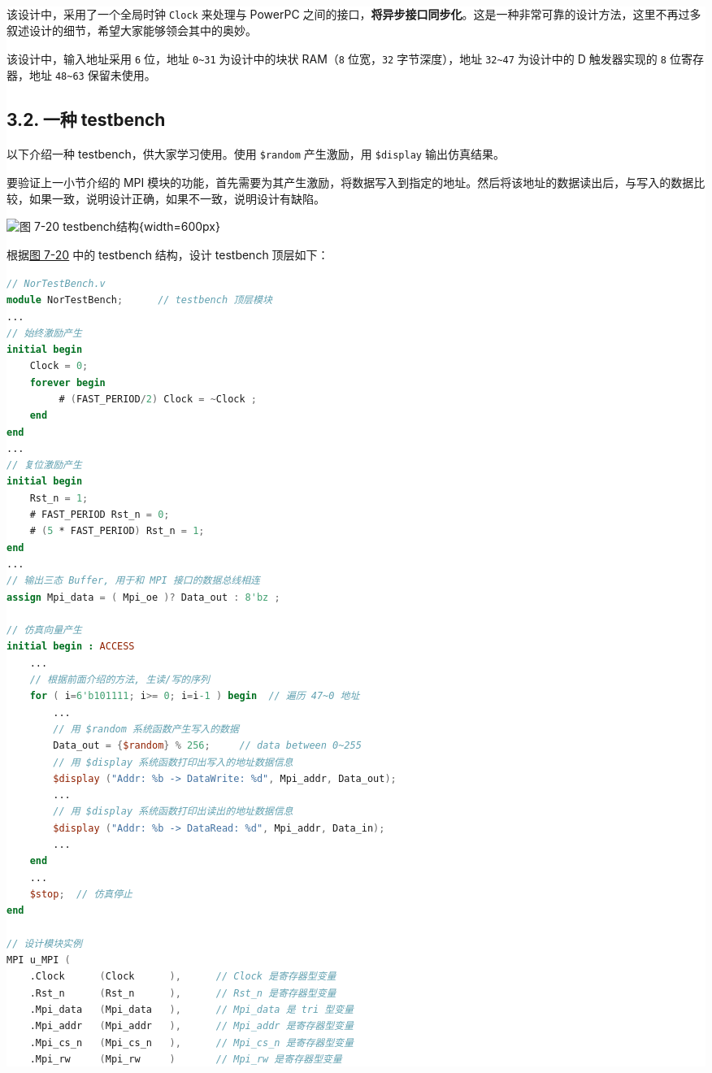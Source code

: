 该设计中，采用了一个全局时钟 `Clock` 来处理与 PowerPC 之间的接口，**将异步接口同步化**。这是一种非常可靠的设计方法，这里不再过多叙述设计的细节，希望大家能够领会其中的奥妙。

该设计中，输入地址采用 `6` 位，地址 `0~31` 为设计中的块状 RAM（`8` 位宽，`32` 字节深度），地址 `32~47` 为设计中的 D 触发器实现的 `8` 位寄存器，地址 `48~63` 保留未使用。

## 3.2. 一种 testbench<a id=toc.3.2></a>

以下介绍一种 testbench，供大家学习使用。使用 `$random` 产生激励，用 `$display` 输出仿真结果。

要验证上一小节介绍的 MPI 模块的功能，首先需要为其产生激励，将数据写入到指定的地址。然后将该地址的数据读出后，与写入的数据比较，如果一致，说明设计正确，如果不一致，说明设计有缺陷。

<a id="fig.7-20"></a>

![图 7-20 testbench结构](https://josh-blog-1257563604.cos.ap-beijing.myqcloud.com/img/2023-04-16-josh-verilog-part-7/2023-04-16-josh-verilog-part-7-200-TestbenchStructure.png!sign){width=600px}

根据[图 7-20](#fig.7-20) 中的 testbench 结构，设计 testbench 顶层如下：

``` verilog
// NorTestBench.v
module NorTestBench;      // testbench 顶层模块
...
// 始终激励产生
initial begin
    Clock = 0;
    forever begin
         # (FAST_PERIOD/2) Clock = ~Clock ;
    end
end
...
// 复位激励产生
initial begin
    Rst_n = 1;
    # FAST_PERIOD Rst_n = 0;
    # (5 * FAST_PERIOD) Rst_n = 1;
end
...
// 输出三态 Buffer, 用于和 MPI 接口的数据总线相连
assign Mpi_data = ( Mpi_oe )? Data_out : 8'bz ;

// 仿真向量产生
initial begin : ACCESS
    ...
    // 根据前面介绍的方法, 生读/写的序列
    for ( i=6'b101111; i>= 0; i=i-1 ) begin  // 遍历 47~0 地址
        ...
        // 用 $random 系统函数产生写入的数据
        Data_out = {$random} % 256;     // data between 0~255
        // 用 $display 系统函数打印出写入的地址数据信息
        $display ("Addr: %b -> DataWrite: %d", Mpi_addr, Data_out);
        ...
        // 用 $display 系统函数打印出读出的地址数据信息
        $display ("Addr: %b -> DataRead: %d", Mpi_addr, Data_in);
        ...
    end
    ...
    $stop;  // 仿真停止
end

// 设计模块实例
MPI u_MPI (
    .Clock      (Clock      ),      // Clock 是寄存器型变量
    .Rst_n      (Rst_n      ),      // Rst_n 是寄存器型变量
    .Mpi_data   (Mpi_data   ),      // Mpi_data 是 tri 型变量
    .Mpi_addr   (Mpi_addr   ),      // Mpi_addr 是寄存器型变量
    .Mpi_cs_n   (Mpi_cs_n   ),      // Mpi_cs_n 是寄存器型变量
    .Mpi_rw     (Mpi_rw     )       // Mpi_rw 是寄存器型变量
```